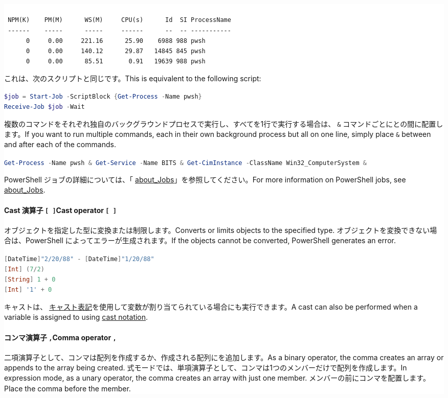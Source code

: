 ```Output

 NPM(K)    PM(M)      WS(M)     CPU(s)      Id  SI ProcessName
 ------    -----      -----     ------      --  -- -----------
      0     0.00     221.16      25.90    6988 988 pwsh
      0     0.00     140.12      29.87   14845 845 pwsh
      0     0.00      85.51       0.91   19639 988 pwsh

```

<span data-ttu-id="bdb46-198">これは、次のスクリプトと同じです。</span><span class="sxs-lookup"><span data-stu-id="bdb46-198">This is equivalent to the following script:</span></span>

```powershell
$job = Start-Job -ScriptBlock {Get-Process -Name pwsh}
Receive-Job $job -Wait
```

<span data-ttu-id="bdb46-199">複数のコマンドをそれぞれ独自のバックグラウンドプロセスで実行し、すべてを1行で実行する場合は、 `&` コマンドごとにとの間に配置します。</span><span class="sxs-lookup"><span data-stu-id="bdb46-199">If you want to run multiple commands, each in their own background process but all on one line, simply place `&` between and after each of the commands.</span></span>

```powershell
Get-Process -Name pwsh & Get-Service -Name BITS & Get-CimInstance -ClassName Win32_ComputerSystem &
```

<span data-ttu-id="bdb46-200">PowerShell ジョブの詳細については、「 [about_Jobs](about_Jobs.md)」を参照してください。</span><span class="sxs-lookup"><span data-stu-id="bdb46-200">For more information on PowerShell jobs, see [about_Jobs](about_Jobs.md).</span></span>

#### <a name="cast-operator--"></a><span data-ttu-id="bdb46-201">Cast 演算子 `[ ]`</span><span class="sxs-lookup"><span data-stu-id="bdb46-201">Cast operator `[ ]`</span></span>

<span data-ttu-id="bdb46-202">オブジェクトを指定した型に変換または制限します。</span><span class="sxs-lookup"><span data-stu-id="bdb46-202">Converts or limits objects to the specified type.</span></span> <span data-ttu-id="bdb46-203">オブジェクトを変換できない場合は、PowerShell によってエラーが生成されます。</span><span class="sxs-lookup"><span data-stu-id="bdb46-203">If the objects cannot be converted, PowerShell generates an error.</span></span>

```powershell
[DateTime]"2/20/88" - [DateTime]"1/20/88"
[Int] (7/2)
[String] 1 + 0
[Int] '1' + 0
```

<span data-ttu-id="bdb46-204">キャストは、 [キャスト表記](about_Variables.md)を使用して変数が割り当てられている場合にも実行できます。</span><span class="sxs-lookup"><span data-stu-id="bdb46-204">A cast can also be performed when a variable is assigned to using [cast notation](about_Variables.md).</span></span>

#### <a name="comma-operator-"></a><span data-ttu-id="bdb46-205">コンマ演算子 `,`</span><span class="sxs-lookup"><span data-stu-id="bdb46-205">Comma operator `,`</span></span>

<span data-ttu-id="bdb46-206">二項演算子として、コンマは配列を作成するか、作成される配列にを追加します。</span><span class="sxs-lookup"><span data-stu-id="bdb46-206">As a binary operator, the comma creates an array or appends to the array being created.</span></span> <span data-ttu-id="bdb46-207">式モードでは、単項演算子として、コンマは1つのメンバーだけで配列を作成します。</span><span class="sxs-lookup"><span data-stu-id="bdb46-207">In expression mode, as a unary operator, the comma creates an array with just one member.</span></span> <span data-ttu-id="bdb46-208">メンバーの前にコンマを配置します。</span><span class="sxs-lookup"><span data-stu-id="bdb46-208">Place the comma before the member.</span></span>
